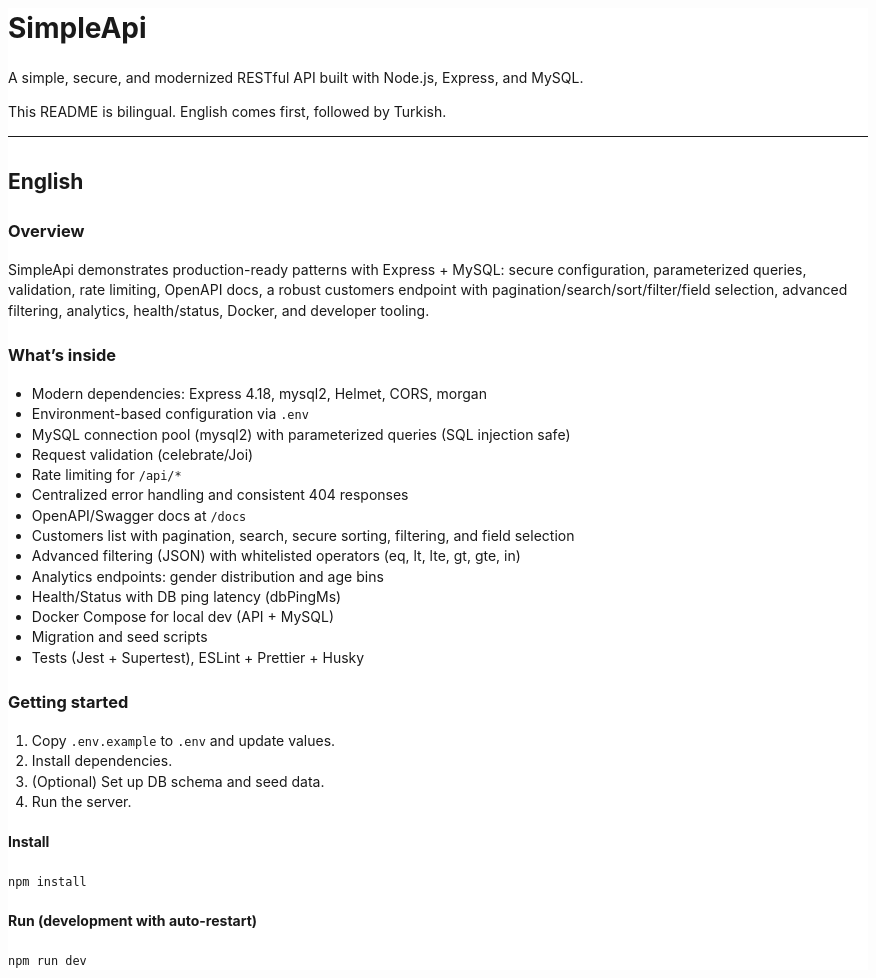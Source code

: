 # SimpleApi

A simple, secure, and modernized RESTful API built with Node.js, Express, and MySQL.

This README is bilingual. English comes first, followed by Turkish.

---

## English

### Overview

SimpleApi demonstrates production-ready patterns with Express + MySQL: secure configuration, parameterized queries, validation, rate limiting, OpenAPI docs, a robust customers endpoint with pagination/search/sort/filter/field selection, advanced filtering, analytics, health/status, Docker, and developer tooling.

### What’s inside

- Modern dependencies: Express 4.18, mysql2, Helmet, CORS, morgan
- Environment-based configuration via `.env`
- MySQL connection pool (mysql2) with parameterized queries (SQL injection safe)
- Request validation (celebrate/Joi)
- Rate limiting for `/api/*`
- Centralized error handling and consistent 404 responses
- OpenAPI/Swagger docs at `/docs`
- Customers list with pagination, search, secure sorting, filtering, and field selection
- Advanced filtering (JSON) with whitelisted operators (eq, lt, lte, gt, gte, in)
- Analytics endpoints: gender distribution and age bins
- Health/Status with DB ping latency (dbPingMs)
- Docker Compose for local dev (API + MySQL)
- Migration and seed scripts
- Tests (Jest + Supertest), ESLint + Prettier + Husky

### Getting started

1. Copy `.env.example` to `.env` and update values.
2. Install dependencies.
3. (Optional) Set up DB schema and seed data.
4. Run the server.

#### Install

```
npm install
```

#### Run (development with auto-restart)

```
npm run dev
```
